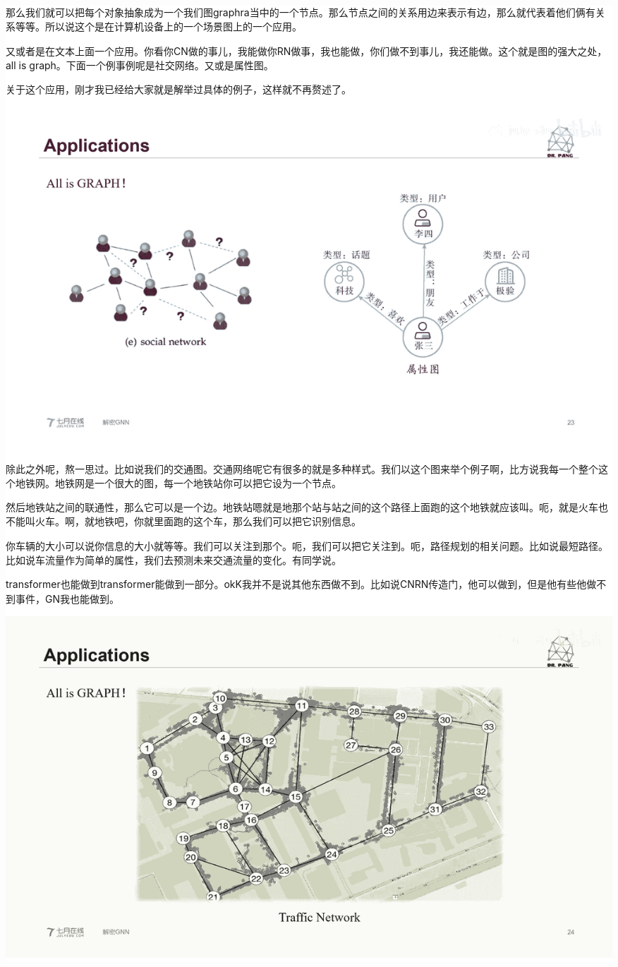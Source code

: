 那么我们就可以把每个对象抽象成为一个我们图graphra当中的一个节点。那么节点之间的关系用边来表示有边，那么就代表着他们俩有关系等等。所以说这个是在计算机设备上的一个场景图上的一个应用。

又或者是在文本上面一个应用。你看你CN做的事儿，我能做你RN做事，我也能做，你们做不到事儿，我还能做。这个就是图的强大之处，all is graph。下面一个例事例呢是社交网络。又或是属性图。

关于这个应用，刚才我已经给大家就是解举过具体的例子，这样就不再赘述了。

![](img/a0334585a43941d4b88018621adf5e6e_16.png)

除此之外呢，熬一思过。比如说我们的交通图。交通网络呢它有很多的就是多种样式。我们以这个图来举个例子啊，比方说我每一个整个这个地铁网。地铁网是一个很大的图，每一个地铁站你可以把它设为一个节点。

然后地铁站之间的联通性，那么它可以是一个边。地铁站嗯就是地那个站与站之间的这个路径上面跑的这个地铁就应该叫。呃，就是火车也不能叫火车。啊，就地铁吧，你就里面跑的这个车，那么我们可以把它识别信息。

你车辆的大小可以说你信息的大小就等等。我们可以关注到那个。呃，我们可以把它关注到。呃，路径规划的相关问题。比如说最短路径。比如说车流量作为简单的属性，我们去预测未来交通流量的变化。有同学说。

transformer也能做到transformer能做到一部分。okK我并不是说其他东西做不到。比如说CNRN传造门，他可以做到，但是他有些他做不到事件，GN我也能做到。



![](img/a0334585a43941d4b88018621adf5e6e_18.png)